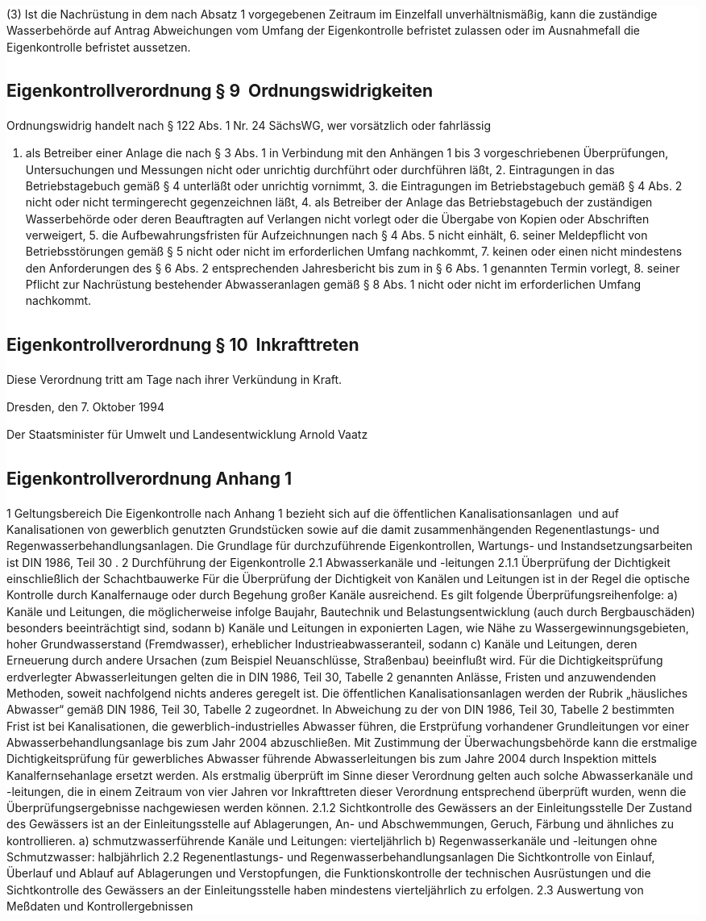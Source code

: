 (3) Ist die Nachrüstung in dem nach Absatz 1 vorgegebenen Zeitraum im Einzelfall unverhältnismäßig, kann die zuständige Wasserbehörde auf Antrag Abweichungen vom Umfang der Eigenkontrolle befristet zulassen oder im Ausnahmefall die Eigenkontrolle befristet aussetzen.


## Eigenkontrollverordnung § 9  Ordnungswidrigkeiten

Ordnungswidrig handelt nach 
        § 122 Abs. 1 Nr. 24 SächsWG, wer vorsätzlich oder fahrlässig

1. als Betreiber einer Anlage die nach § 3 Abs. 1 in Verbindung mit den Anhängen 1 bis 3 vorgeschriebenen Überprüfungen, Untersuchungen und Messungen nicht oder unrichtig durchführt oder durchführen läßt, 2. Eintragungen in das Betriebstagebuch gemäß § 4 unterläßt oder unrichtig vornimmt, 3. die Eintragungen im Betriebstagebuch gemäß § 4 Abs. 2 nicht oder nicht termingerecht gegenzeichnen läßt, 4. als Betreiber der Anlage das Betriebstagebuch der zuständigen Wasserbehörde oder deren Beauftragten auf Verlangen nicht vorlegt oder die Übergabe von Kopien oder Abschriften verweigert, 5. die Aufbewahrungsfristen für Aufzeichnungen nach § 4 Abs. 5 nicht einhält, 6. seiner Meldepflicht von Betriebsstörungen gemäß § 5 nicht oder nicht im erforderlichen Umfang nachkommt, 7. keinen oder einen nicht mindestens den Anforderungen des § 6 Abs. 2 entsprechenden Jahresbericht bis zum in § 6 Abs. 1 genannten Termin vorlegt, 8. seiner Pflicht zur Nachrüstung bestehender Abwasseranlagen gemäß § 8 Abs. 1 nicht oder nicht im erforderlichen Umfang nachkommt. 
## Eigenkontrollverordnung § 10  Inkrafttreten

Diese Verordnung tritt am Tage nach ihrer Verkündung in Kraft.

Dresden, den 7. Oktober 1994

Der Staatsminister  für Umwelt und Landesentwicklung  Arnold Vaatz


## Eigenkontrollverordnung Anhang 1

1 Geltungsbereich  Die Eigenkontrolle nach Anhang 1 bezieht sich auf die öffentlichen Kanalisationsanlagen  und auf Kanalisationen von gewerblich genutzten Grundstücken sowie auf die damit zusammenhängenden Regenentlastungs- und Regenwasserbehandlungsanlagen. Die Grundlage für durchzuführende Eigenkontrollen, Wartungs- und Instandsetzungsarbeiten ist DIN 1986, Teil 30
. 2 Durchführung der Eigenkontrolle 2.1 Abwasserkanäle und -leitungen 2.1.1 Überprüfung der Dichtigkeit einschließlich der Schachtbauwerke  Für die Überprüfung der Dichtigkeit von Kanälen und Leitungen ist in der Regel die optische Kontrolle durch Kanalfernauge oder durch Begehung großer Kanäle ausreichend. Es gilt folgende Überprüfungsreihenfolge: a) Kanäle und Leitungen, die möglicherweise infolge Baujahr, Bautechnik und Belastungsentwicklung (auch durch Bergbauschäden) besonders beeinträchtigt sind, sodann b) Kanäle und Leitungen in exponierten Lagen, wie Nähe zu Wassergewinnungsgebieten, hoher Grundwasserstand (Fremdwasser), erheblicher Industrieabwasseranteil, sodann c) Kanäle und Leitungen, deren Erneuerung durch andere Ursachen (zum Beispiel Neuanschlüsse, Straßenbau) beeinflußt wird. Für die Dichtigkeitsprüfung erdverlegter Abwasserleitungen gelten die in DIN 1986, Teil 30, Tabelle 2 genannten Anlässe, Fristen und anzuwendenden Methoden, soweit nachfolgend nichts anderes geregelt ist. Die öffentlichen Kanalisationsanlagen werden der Rubrik „häusliches Abwasser“ gemäß DIN 1986, Teil 30, Tabelle 2 zugeordnet. In Abweichung zu der von DIN 1986, Teil 30, Tabelle 2 bestimmten Frist ist bei Kanalisationen, die gewerblich-industrielles Abwasser führen, die Erstprüfung vorhandener Grundleitungen vor einer Abwasserbehandlungsanlage bis zum Jahr 2004 abzuschließen. Mit Zustimmung der Überwachungsbehörde kann die erstmalige Dichtigkeitsprüfung für gewerbliches Abwasser führende Abwasserleitungen bis zum Jahre 2004 durch Inspektion mittels Kanalfernsehanlage ersetzt werden.  Als erstmalig überprüft im Sinne dieser Verordnung gelten auch solche Abwasserkanäle und -leitungen, die in einem Zeitraum von vier Jahren vor Inkrafttreten dieser Verordnung entsprechend überprüft wurden, wenn die Überprüfungsergebnisse nachgewiesen werden können. 2.1.2 Sichtkontrolle des Gewässers an der Einleitungsstelle  Der Zustand des Gewässers ist an der Einleitungsstelle auf Ablagerungen, An- und Abschwemmungen, Geruch, Färbung und ähnliches zu kontrollieren. a) schmutzwasserführende Kanäle und Leitungen: vierteljährlich b) Regenwasserkanäle und -leitungen ohne Schmutzwasser: halbjährlich 2.2 Regenentlastungs- und Regenwasserbehandlungsanlagen
              Die Sichtkontrolle von Einlauf, Überlauf und Ablauf auf Ablagerungen und Verstopfungen, die Funktionskontrolle der technischen Ausrüstungen und die Sichtkontrolle des Gewässers an der Einleitungsstelle haben mindestens vierteljährlich zu erfolgen. 2.3 Auswertung von Meßdaten und Kontrollergebnissen